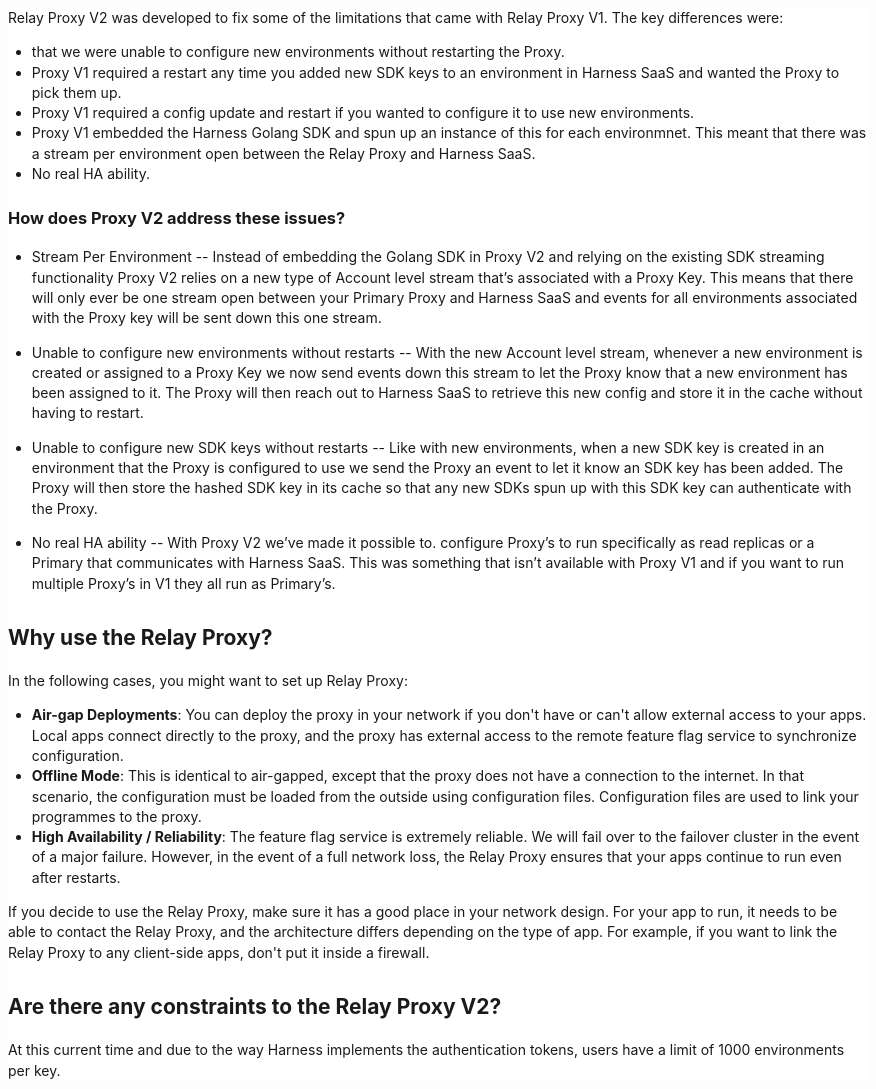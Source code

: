 Relay Proxy V2 was developed to fix some of the limitations that came with Relay Proxy V1. The key differences were:
 - that we were unable to configure new environments without restarting the Proxy.
 - Proxy V1 required a restart any time you added new SDK keys to an environment in Harness SaaS and wanted the Proxy to pick them up.
 - Proxy V1 required a config update and restart if you wanted to configure it to use new environments.
 - Proxy V1 embedded the Harness Golang SDK and spun up an instance of this for each environmnet. This meant that there was a stream per environment open between the Relay Proxy and Harness SaaS.
 - No real HA ability.

### How does Proxy V2 address these issues?

 - Stream Per Environment
 -- Instead of embedding the Golang SDK in Proxy V2 and relying on the existing SDK streaming functionality Proxy V2 relies on a new type of Account level stream that’s associated with a Proxy Key. This means that there will only ever be one stream open between your Primary Proxy and Harness SaaS and events for all environments associated with the Proxy key will be sent down this one stream.

 - Unable to configure new environments without restarts
 -- With the new Account level stream, whenever a new environment is created or assigned to a Proxy Key we now send events down this stream to let the Proxy know that a new environment has been assigned to it. The Proxy will then reach out to Harness SaaS to retrieve this new config and store it in the cache without having to restart.

 - Unable to configure new SDK keys without restarts
 -- Like with new environments, when a new SDK key is created in an environment that the Proxy is configured to use we send the Proxy an event to let it know an SDK key has been added. The Proxy will then store the hashed SDK key in its cache so that any new SDKs spun up with this SDK key can authenticate with the Proxy.

 - No real HA ability
 -- With Proxy V2 we’ve made it possible to. configure Proxy’s to run specifically as read replicas or a Primary that communicates with Harness SaaS. This was something that isn’t available with Proxy V1 and if you want to run multiple Proxy’s in V1 they all run as Primary’s.

## Why use the Relay Proxy?

In the following cases, you might want to set up Relay Proxy:

* **Air-gap Deployments**: You can deploy the proxy in your network if you don't have or can't allow external access to your apps. Local apps connect directly to the proxy, and the proxy has external access to the remote feature flag service to synchronize configuration.
* **Offline Mode**: This is identical to air-gapped, except that the proxy does not have a connection to the internet. In that scenario, the configuration must be loaded from the outside using configuration files. Configuration files are used to link your programmes to the proxy.
* **High Availability / Reliability**: The feature flag service is extremely reliable. We will fail over to the failover cluster in the event of a major failure. However, in the event of a full network loss, the Relay Proxy ensures that your apps continue to run even after restarts.

If you decide to use the Relay Proxy, make sure it has a good place in your network design. For your app to run, it needs to be able to contact the Relay Proxy, and the architecture differs depending on the type of app. For example, if you want to link the Relay Proxy to any client-side apps, don't put it inside a firewall.

## Are there any constraints to the Relay Proxy V2?

At this current time and due to the way Harness implements the authentication tokens, users have a limit of 1000 environments per key. 
